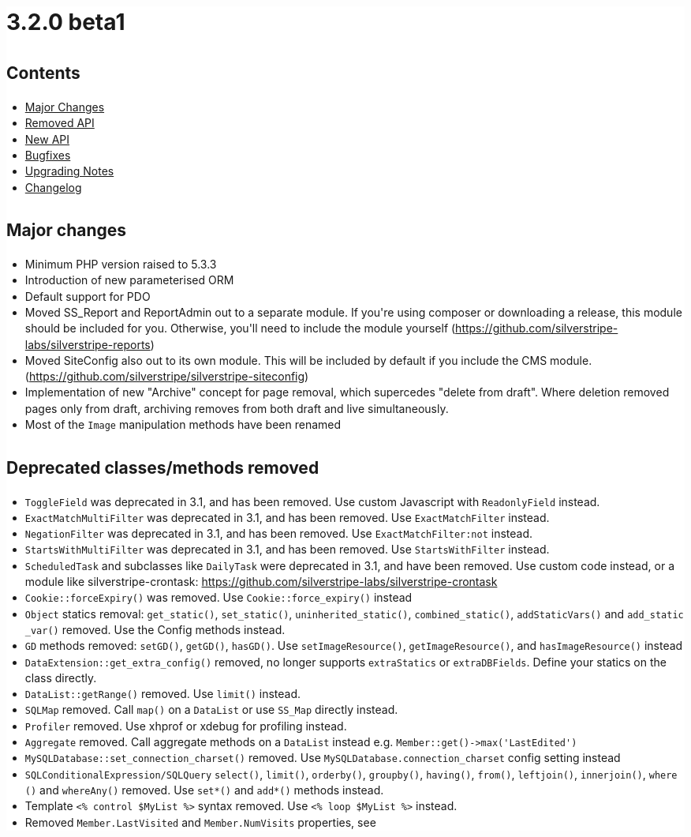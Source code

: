 # 3.2.0 beta1

## Contents

* [Major Changes](#major-changes)
* [Removed API](#deprecated-classesmethods-removed)
* [New API](#new-and-changed-api)
* [Bugfixes](#bugfixes)
* [Upgrading Notes](#upgrading-notes)
* [Changelog](#changelog)

## Major changes

* Minimum PHP version raised to 5.3.3
* Introduction of new parameterised ORM
* Default support for PDO
* Moved SS_Report and ReportAdmin out to a separate module. If you're using
  composer or downloading a release, this module should be included for you.
  Otherwise, you'll need to include the module yourself 
  (https://github.com/silverstripe-labs/silverstripe-reports)
* Moved SiteConfig also out to its own module. This will be included by
  default if you include the CMS module.
  (https://github.com/silverstripe/silverstripe-siteconfig)
* Implementation of new "Archive" concept for page removal, which supercedes
  "delete from draft". Where deletion removed pages only from draft, archiving
  removes from both draft and live simultaneously.
* Most of the `Image` manipulation methods have been renamed

## Deprecated classes/methods removed

* `ToggleField` was deprecated in 3.1, and has been removed. Use custom Javascript with `ReadonlyField` instead.
* `ExactMatchMultiFilter` was deprecated in 3.1, and has been removed. Use `ExactMatchFilter` instead.
* `NegationFilter` was deprecated in 3.1, and has been removed. Use `ExactMatchFilter:not` instead.
* `StartsWithMultiFilter` was deprecated in 3.1, and has been removed. Use `StartsWithFilter` instead.
* `ScheduledTask` and subclasses like `DailyTask` were deprecated in 3.1, and have been removed.
 Use custom code instead, or a module like silverstripe-crontask: https://github.com/silverstripe-labs/silverstripe-crontask
* `Cookie::forceExpiry()` was removed. Use `Cookie::force_expiry()` instead
* `Object` statics removal: `get_static()`, `set_static()`, `uninherited_static()`, `combined_static()`,
 `addStaticVars()` and `add_static_var()` removed. Use the Config methods instead.
* `GD` methods removed: `setGD()`, `getGD()`, `hasGD()`. Use `setImageResource()`, `getImageResource()`, and `hasImageResource()` instead
* `DataExtension::get_extra_config()` removed, no longer supports `extraStatics` or `extraDBFields`. Define your
 statics on the class directly.
* `DataList::getRange()` removed. Use `limit()` instead.
* `SQLMap` removed. Call `map()` on a `DataList` or use `SS_Map` directly instead.
* `Profiler` removed. Use xhprof or xdebug for profiling instead.
* `Aggregate` removed. Call aggregate methods on a `DataList` instead e.g. `Member::get()->max('LastEdited')`
* `MySQLDatabase::set_connection_charset()` removed. Use `MySQLDatabase.connection_charset` config setting instead
* `SQLConditionalExpression/SQLQuery` `select()`, `limit()`, `orderby()`, `groupby()`, `having()`, `from()`, `leftjoin()`, `innerjoin()`, `where()` and `whereAny()` removed.
 Use `set*()` and `add*()` methods instead.
* Template `<% control $MyList %>` syntax removed. Use `<% loop $MyList %>` instead.
* Removed `Member.LastVisited` and `Member.NumVisits` properties, see